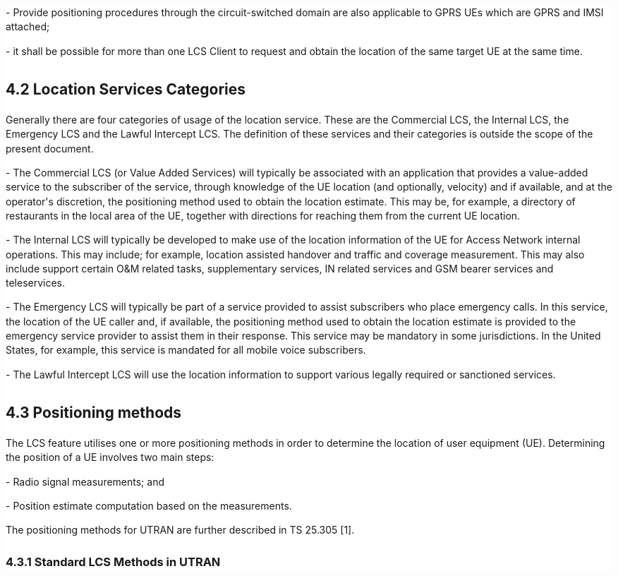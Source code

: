 \- Provide positioning procedures through the circuit-switched domain
are also applicable to GPRS UEs which are GPRS and IMSI attached;

\- it shall be possible for more than one LCS Client to request and
obtain the location of the same target UE at the same time.

4.2 Location Services Categories
--------------------------------

Generally there are four categories of usage of the location service.
These are the Commercial LCS, the Internal LCS, the Emergency LCS and
the Lawful Intercept LCS. The definition of these services and their
categories is outside the scope of the present document.

\- The Commercial LCS (or Value Added Services) will typically be
associated with an application that provides a value-added service to
the subscriber of the service, through knowledge of the UE location (and
optionally, velocity) and if available, and at the operator\'s
discretion, the positioning method used to obtain the location estimate.
This may be, for example, a directory of restaurants in the local area
of the UE, together with directions for reaching them from the current
UE location.

\- The Internal LCS will typically be developed to make use of the
location information of the UE for Access Network internal operations.
This may include; for example, location assisted handover and traffic
and coverage measurement. This may also include support certain O&M
related tasks, supplementary services, IN related services and GSM
bearer services and teleservices.

\- The Emergency LCS will typically be part of a service provided to
assist subscribers who place emergency calls. In this service, the
location of the UE caller and, if available, the positioning method used
to obtain the location estimate is provided to the emergency service
provider to assist them in their response. This service may be mandatory
in some jurisdictions. In the United States, for example, this service
is mandated for all mobile voice subscribers.

\- The Lawful Intercept LCS will use the location information to support
various legally required or sanctioned services.

4.3 Positioning methods
-----------------------

The LCS feature utilises one or more positioning methods in order to
determine the location of user equipment (UE). Determining the position
of a UE involves two main steps:

\- Radio signal measurements; and

\- Position estimate computation based on the measurements.

The positioning methods for UTRAN are further described in
TS 25.305 \[1\].

### 4.3.1 Standard LCS Methods in UTRAN
